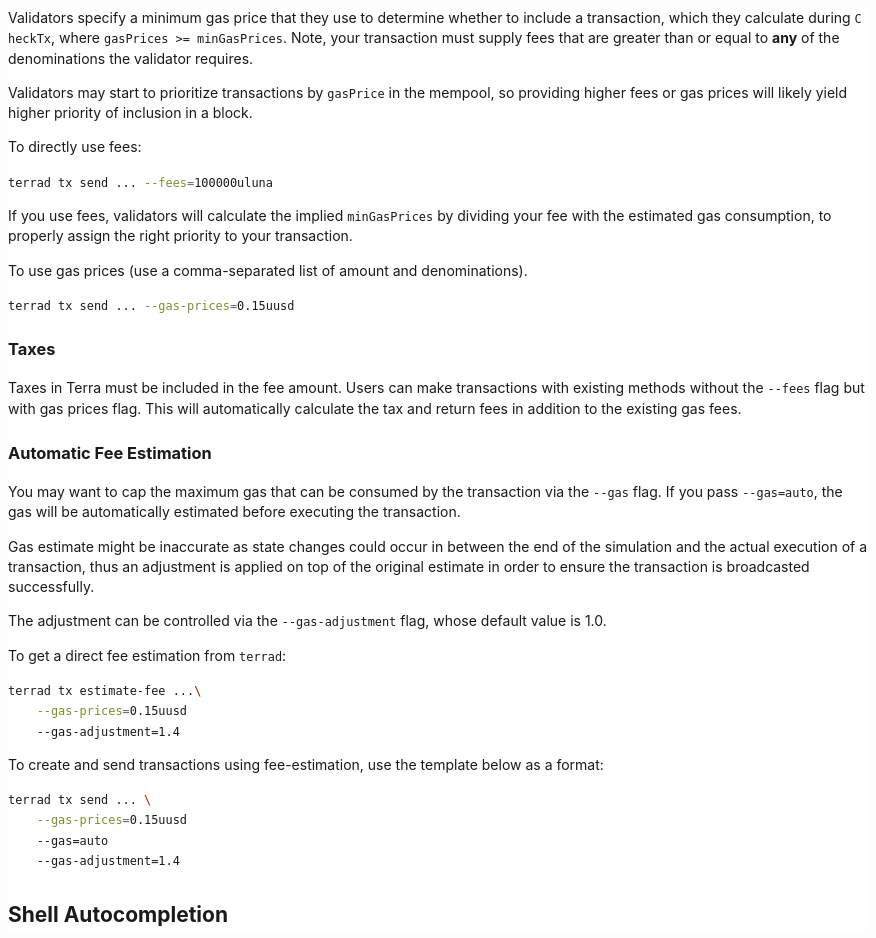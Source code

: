 Validators specify a minimum gas price that they use to determine whether to include a transaction, which they calculate during `CheckTx`, where `gasPrices >= minGasPrices`. Note, your transaction must supply fees that are greater than or equal to **any** of the denominations the validator requires.

Validators may start to prioritize transactions by `gasPrice` in the mempool, so providing higher fees or gas prices will likely yield higher priority of inclusion in a block.

To directly use fees:

```bash
terrad tx send ... --fees=100000uluna
```

If you use fees, validators will calculate the implied `minGasPrices` by dividing your fee with the estimated gas consumption, to properly assign the right priority to your transaction.

To use gas prices (use a comma-separated list of amount and denominations).

```bash
terrad tx send ... --gas-prices=0.15uusd
```

### Taxes

Taxes in Terra must be included in the fee amount. Users can make transactions with existing methods without the `--fees` flag but with gas prices flag. This will automatically calculate the tax and return fees in addition to the existing gas fees.

### Automatic Fee Estimation

You may want to cap the maximum gas that can be consumed by the transaction via the `--gas` flag. If you pass `--gas=auto`, the gas will be automatically estimated before executing the transaction.

Gas estimate might be inaccurate as state changes could occur in between the end of the simulation and the actual execution of a transaction, thus an adjustment is applied on top of the original estimate in order to ensure the transaction is broadcasted successfully.

The adjustment can be controlled via the `--gas-adjustment` flag, whose default value is 1.0.

To get a direct fee estimation from `terrad`:

```bash
terrad tx estimate-fee ...\
    --gas-prices=0.15uusd
    --gas-adjustment=1.4
```

To create and send transactions using fee-estimation, use the template below as a format:

```bash
terrad tx send ... \
    --gas-prices=0.15uusd
    --gas=auto
    --gas-adjustment=1.4
```

## Shell Autocompletion
